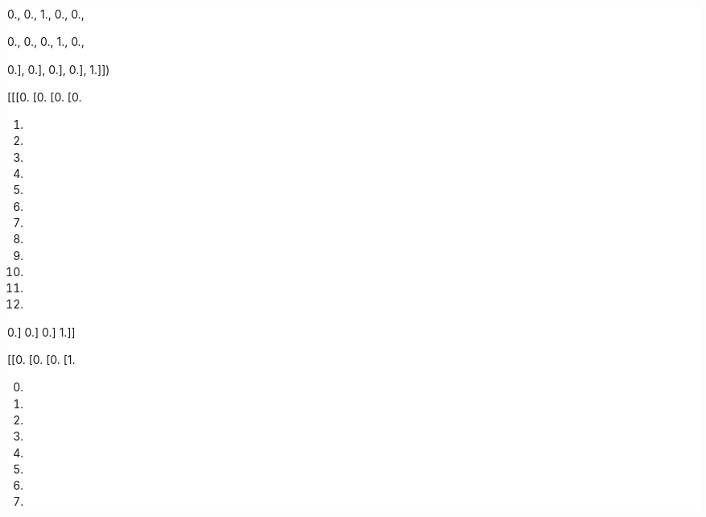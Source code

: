 0.,
0.,
1.,
0.,
0.,

0.,
0.,
0.,
1.,
0.,

0.],
0.],
0.],
0.],
1.]])

[[[0.
[0.
[0.
[0.

1.
0.
0.
0.

0.
1.
0.
0.

0.
0.
1.
0.

0.]
0.]
0.]
1.]]

[[0.
[0.
[0.
[1.

0.
0.
0.
0.

1.
0.
0.
0.
